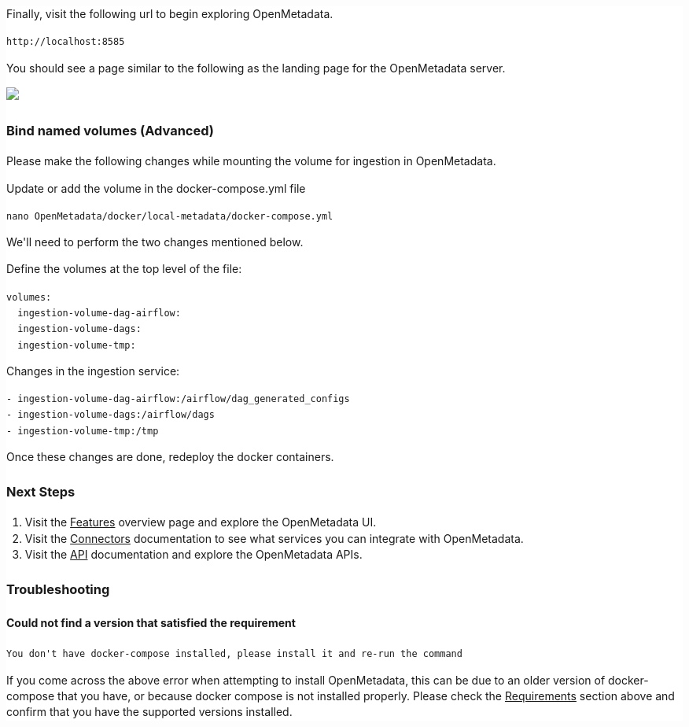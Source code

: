 Finally, visit the following url to begin exploring OpenMetadata.

```
http://localhost:8585
```

You should see a page similar to the following as the landing page for the OpenMetadata server.

![](https://files.gitbook.com/v0/b/gitbook-x-prod.appspot.com/o/spaces%2F5bDjQUHl1WvoDgOnN4er%2Fuploads%2Fgit-blob-56930156f1a7b1b1da2f80f18739ffdae78c849b%2Fom-homepage.png?alt=media)

### Bind named volumes (Advanced)

Please make the following changes while mounting the volume for ingestion in OpenMetadata.

Update or add the volume in the docker-compose.yml file

```
nano OpenMetadata/docker/local-metadata/docker-compose.yml
```

We'll need to perform the two changes mentioned below.

Define the volumes at the top level of the file:

```
volumes:
  ingestion-volume-dag-airflow:
  ingestion-volume-dags:
  ingestion-volume-tmp:
```

Changes in the ingestion service:

```
- ingestion-volume-dag-airflow:/airflow/dag_generated_configs
- ingestion-volume-dags:/airflow/dags
- ingestion-volume-tmp:/tmp
```

Once these changes are done, redeploy the docker containers.

### Next Steps

1. Visit the [Features](../../overview/features.md) overview page and explore the OpenMetadata UI.
2. Visit the [Connectors](../../integrations/connectors/) documentation to see what services you can integrate with OpenMetadata.
3. Visit the [API](../../openmetadata-apis/apis/overview.md) documentation and explore the OpenMetadata APIs.

### Troubleshooting

#### Could not find a version that satisfied the requirement

```
You don't have docker-compose installed, please install it and re-run the command
```

If you come across the above error when attempting to install OpenMetadata, this can be due to an older version of docker-compose that you have, or because docker compose is not installed properly. Please check the [Requirements](deploy-openmetadata-on-docker.md#requirements) section above and confirm that you have the supported versions installed.
